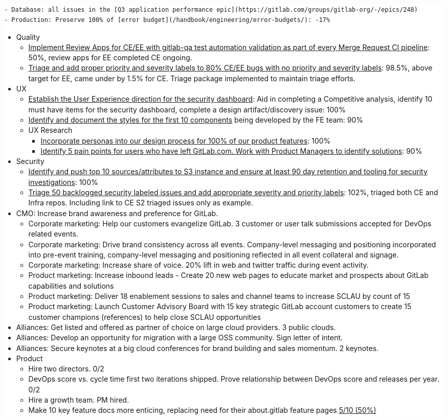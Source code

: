     - Database: all issues in the [Q3 application performance epic](https://gitlab.com/groups/gitlab-org/-/epics/248)
    - Production: Preserve 100% of [error budget](/handbook/engineering/error-budgets/): -17%
  - Quality
    - [Implement Review Apps for CE/EE with gitlab-qa test automation validation as part of every Merge Request CI pipeline](https://gitlab.com/groups/gitlab-org/-/epics/265): 50%, review apps for EE completed CE ongoing.
    - [Triage and add proper priority and severity labels to 80% CE/EE bugs with no priority and severity labels](https://gitlab.com/groups/gitlab-org/-/epics/266): 98.5%, above target for EE, came under by 1.5% for CE. Triage package implemented to maintain triage efforts.
  - UX
    - [Establish the User Experience direction for the security dashboard](https://gitlab.com/groups/gitlab-org/-/epics/252): Aid in completing a Competitive analysis, identify 10 must have items for the security dashboard, complete a design artifact/discovery issue: 100%
    - [Identify and document the styles for the first 10 components](https://gitlab.com/groups/gitlab-org/-/epics/283) being developed by the FE team: 90%
    - UX Research
      - [Incorporate personas into our design process for 100% of our product features](/handbook/product/personas/): 100%
      - [Identify 5 pain points for users who have left GitLab.com. Work with Product Managers to identify solutions](https://gitlab.com/gitlab-org/ux-research/issues/81): 90%
  - Security
    - [Identify and push top 10 sources/attributes to S3 instance and ensure at least 90 day retention and tooling for security investigations](https://docs.google.com/document/d/1Kqjp8DFndTnJ_ZPwgDq6fvf5TuFyi2bn5-cdCdNpwBY/edit?usp=sharing): 100%
    - [Triage 50 backlogged security labeled issues and add appropriate severity and priority labels](https://gitlab.com/gitlab-org/gitlab-ce/issues?scope=all&utf8=%E2%9C%93&state=all&label_name[]=security&label_name[]=S2): 102%, triaged both CE and Infra repos. Including link to CE S2 triaged issues only as example.
- CMO: Increase brand awareness and preference for GitLab.
  - Corporate marketing: Help our customers evangelize GitLab. 3 customer or user talk submissions accepted for DevOps related events.
  - Corporate marketing: Drive brand consistency across all events. Company-level messaging and positioning incorporated into pre-event training, company-level messaging and positioning reflected in all event collateral and signage.
  - Corporate marketing: Increase share of voice. 20% lift in web and twitter traffic during event activity.
  - Product marketing: Increase inbound leads - Create 20 new web pages to educate market and prospects about GitLab capabilities and solutions
  - Product marketing: Deliver 18 enablement sessions to sales and channel teams to increase SCLAU by count of 15
  - Product marketing:  Launch Customer Advisory Board with 15 key strategic GitLab account customers to create 15 customer champions (references) to help close SCLAU opportunities
- Alliances: Get listed and offered as partner of choice on large cloud providers. 3 public clouds.
- Alliances: Develop an opportunity for migration with a large OSS community. Sign letter of intent.
- Alliances: Secure keynotes at a big cloud conferences for brand building and sales momentum. 2 keynotes.
- Product
  - Hire two directors. 0/2
  - DevOps score vs. cycle time first two iterations shipped. Prove relationship between DevOps score and releases per year. 0/2
  - Hire a growth team. PM hired.
  - Make 10 key feature docs more enticing, replacing need for their about.gitlab feature pages [5/10 (50%)](https://gitlab.com/groups/gitlab-org/-/boards/717551?&label_name[]=docs%3AOKR18Q3)
